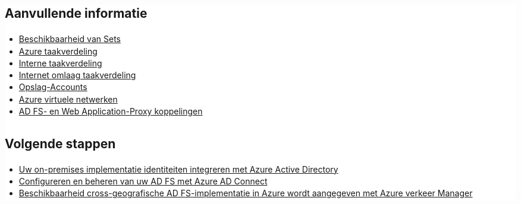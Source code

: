 ## <a name="additional-resources"></a>Aanvullende informatie
* [Beschikbaarheid van Sets](https://aka.ms/Azure/Availability ) 
* [Azure taakverdeling](https://aka.ms/Azure/ILB)
* [Interne taakverdeling](https://aka.ms/Azure/ILB/Internal)
* [Internet omlaag taakverdeling](https://aka.ms/Azure/ILB/Internet)
* [Opslag-Accounts](https://aka.ms/Azure/Storage )
* [Azure virtuele netwerken](https://aka.ms/Azure/VNet)
* [AD FS- en Web Application-Proxy koppelingen](http://aka.ms/ADFSLinks) 

## <a name="next-steps"></a>Volgende stappen

* [Uw on-premises implementatie identiteiten integreren met Azure Active Directory](active-directory-aadconnect.md)
* [Configureren en beheren van uw AD FS met Azure AD Connect](active-directory-aadconnectfed-whatis.md)
* [Beschikbaarheid cross-geografische AD FS-implementatie in Azure wordt aangegeven met Azure verkeer Manager](active-directory-adfs-in-azure-with-azure-traffic-manager.md)




